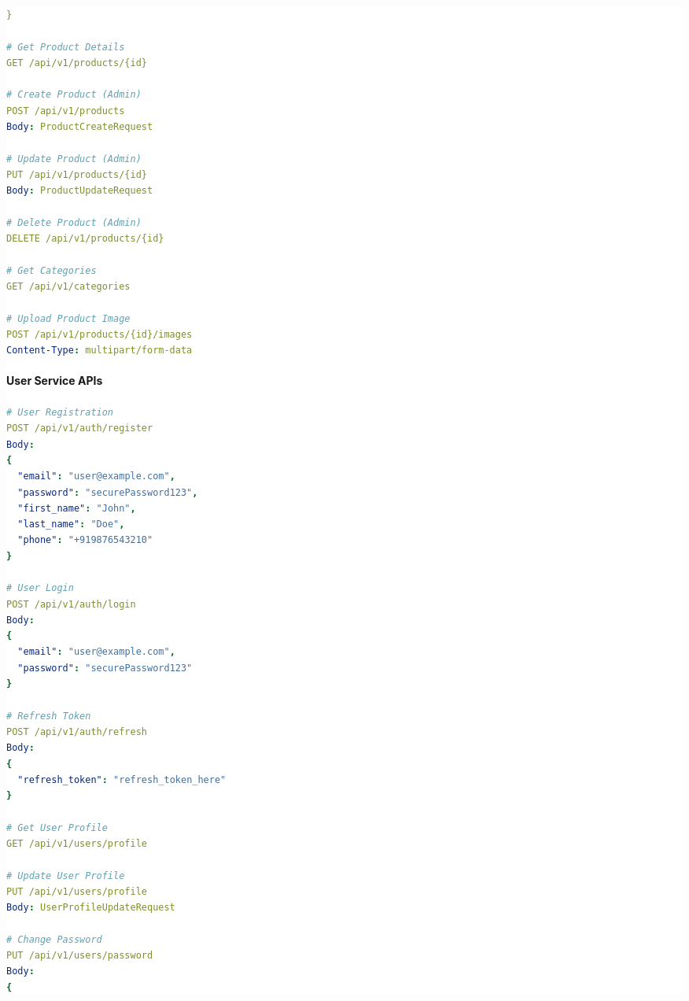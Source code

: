 ```yaml
}

# Get Product Details
GET /api/v1/products/{id}

# Create Product (Admin)
POST /api/v1/products
Body: ProductCreateRequest

# Update Product (Admin)
PUT /api/v1/products/{id}
Body: ProductUpdateRequest

# Delete Product (Admin)
DELETE /api/v1/products/{id}

# Get Categories
GET /api/v1/categories

# Upload Product Image
POST /api/v1/products/{id}/images
Content-Type: multipart/form-data
```

#### User Service APIs

```yaml
# User Registration
POST /api/v1/auth/register
Body:
{
  "email": "user@example.com",
  "password": "securePassword123",
  "first_name": "John",
  "last_name": "Doe",
  "phone": "+919876543210"
}

# User Login
POST /api/v1/auth/login
Body:
{
  "email": "user@example.com",
  "password": "securePassword123"
}

# Refresh Token
POST /api/v1/auth/refresh
Body:
{
  "refresh_token": "refresh_token_here"
}

# Get User Profile
GET /api/v1/users/profile

# Update User Profile
PUT /api/v1/users/profile
Body: UserProfileUpdateRequest

# Change Password
PUT /api/v1/users/password
Body:
{
```
